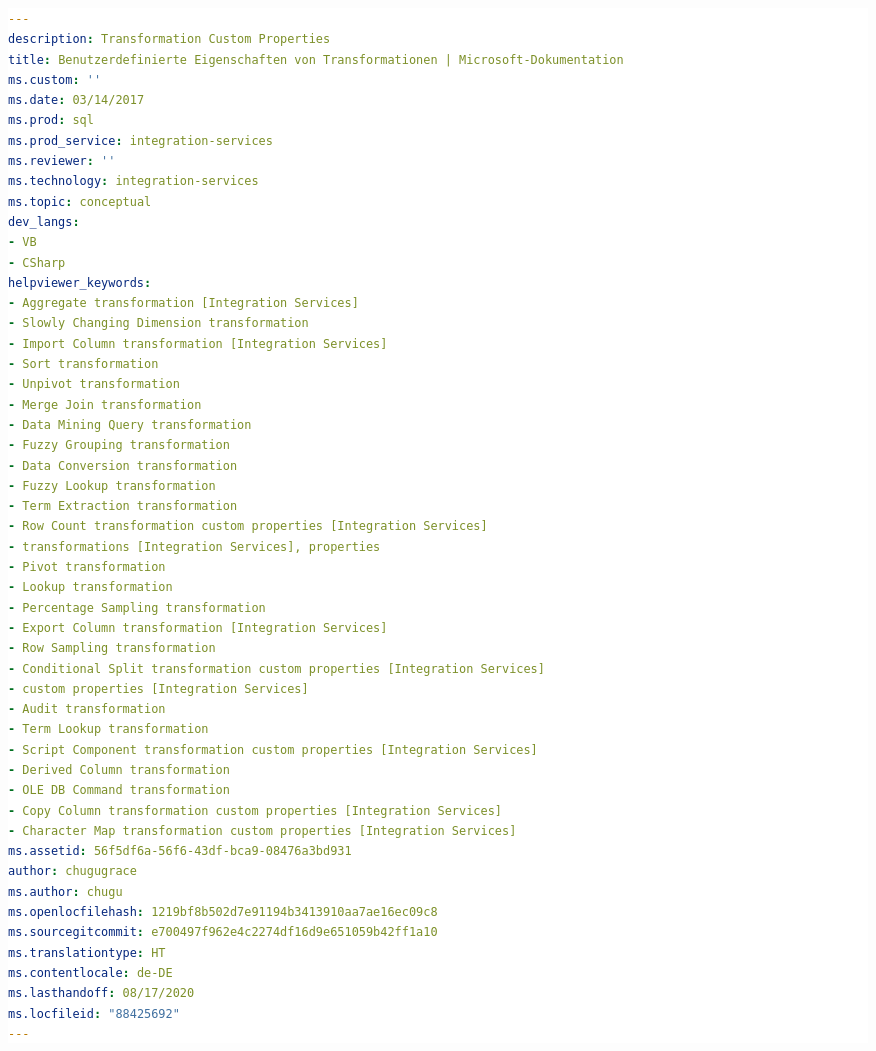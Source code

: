 ```yaml
---
description: Transformation Custom Properties
title: Benutzerdefinierte Eigenschaften von Transformationen | Microsoft-Dokumentation
ms.custom: ''
ms.date: 03/14/2017
ms.prod: sql
ms.prod_service: integration-services
ms.reviewer: ''
ms.technology: integration-services
ms.topic: conceptual
dev_langs:
- VB
- CSharp
helpviewer_keywords:
- Aggregate transformation [Integration Services]
- Slowly Changing Dimension transformation
- Import Column transformation [Integration Services]
- Sort transformation
- Unpivot transformation
- Merge Join transformation
- Data Mining Query transformation
- Fuzzy Grouping transformation
- Data Conversion transformation
- Fuzzy Lookup transformation
- Term Extraction transformation
- Row Count transformation custom properties [Integration Services]
- transformations [Integration Services], properties
- Pivot transformation
- Lookup transformation
- Percentage Sampling transformation
- Export Column transformation [Integration Services]
- Row Sampling transformation
- Conditional Split transformation custom properties [Integration Services]
- custom properties [Integration Services]
- Audit transformation
- Term Lookup transformation
- Script Component transformation custom properties [Integration Services]
- Derived Column transformation
- OLE DB Command transformation
- Copy Column transformation custom properties [Integration Services]
- Character Map transformation custom properties [Integration Services]
ms.assetid: 56f5df6a-56f6-43df-bca9-08476a3bd931
author: chugugrace
ms.author: chugu
ms.openlocfilehash: 1219bf8b502d7e91194b3413910aa7ae16ec09c8
ms.sourcegitcommit: e700497f962e4c2274df16d9e651059b42ff1a10
ms.translationtype: HT
ms.contentlocale: de-DE
ms.lasthandoff: 08/17/2020
ms.locfileid: "88425692"
---
```
